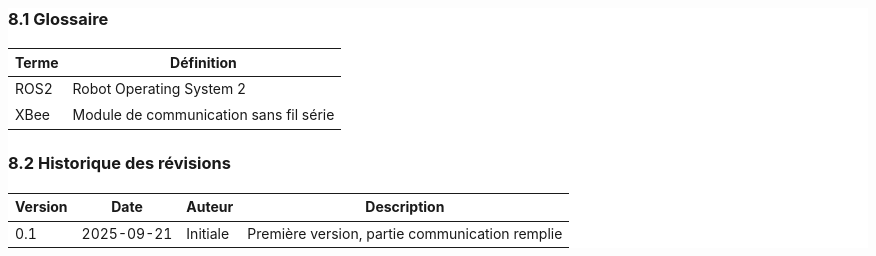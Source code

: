### 8.1 Glossaire
| Terme | Définition |
|-------|------------|
| ROS2 | Robot Operating System 2 |
| XBee | Module de communication sans fil série |

### 8.2 Historique des révisions
| Version | Date | Auteur | Description |
|----------|------|--------|-------------|
| 0.1 | 2025-09-21 | Initiale | Première version, partie communication remplie |

